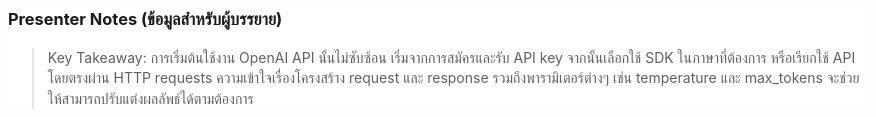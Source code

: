 ### Presenter Notes (ข้อมูลสำหรับผู้บรรยาย)

> Key Takeaway: การเริ่มต้นใช้งาน OpenAI API นั้นไม่ซับซ้อน เริ่มจากการสมัครและรับ API key จากนั้นเลือกใช้ SDK ในภาษาที่ต้องการ หรือเรียกใช้ API โดยตรงผ่าน HTTP requests ความเข้าใจเรื่องโครงสร้าง request และ response รวมถึงพารามิเตอร์ต่างๆ เช่น temperature และ max_tokens จะช่วยให้สามารถปรับแต่งผลลัพธ์ได้ตามต้องการ

